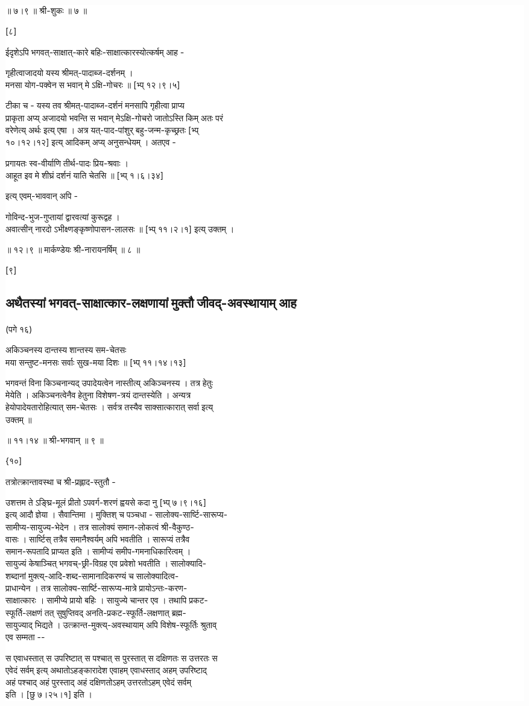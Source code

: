 ॥ ७।९ ॥ श्री-शुकः ॥ ७ ॥  
    
[८]  
    
ईदृशेऽपि भगवत्-साक्षात्-कारे बहिः-साक्षात्कारस्योत्कर्षम् आह -  
    
गृहीत्वाजादयो यस्य श्रीमत्-पादाब्ज-दर्शनम् ।  
मनसा योग-पक्वेन स भवान् मे ऽक्षि-गोचरः ॥ [भ्प् १२।९।५]  
    
टीका च - यस्य तव श्रीमत्-पादाब्ज-दर्शनं मनसापि गृहीत्वा प्राप्य  
प्राकृता अप्य् अजादयो भवन्ति स भवान् मेऽक्षि-गोचरो जातोऽस्ति किम् अतः परं  
वरेणेत्य् अर्थः इत्य् एषा । अत्र यत्-पाद-पांशुर् बहु-जन्म-कृच्छ्रतः [भ्प्  
१०।१२।१२] इत्य् आदिकम् अप्य् अनुसन्धेयम् । अतएव -  
    
प्रगायतः स्व-वीर्याणि तीर्थ-पादः प्रिय-श्रवाः ।  
आहूत इव मे शीघ्रं दर्शनं याति चेतसि ॥ [भ्प् १।६।३४]  
    
इत्य् एवम्-भाववान् अपि -  
    
गोविन्द-भुज-गुप्तायां द्वारवत्यां कुरूद्वह ।  
अवात्सीन् नारदो ऽभीक्ष्णङ्कृष्णोपासन-लालसः ॥ [भ्प् ११।२।१] इत्य् उक्तम् ।  
    
॥ १२।९ ॥ मार्कण्डेयः श्री-नारायनर्षिम् ॥ ८ ॥  
    
[९]  
    
अथैतस्यां भगवत्-साक्षात्कार-लक्षणायां मुक्तौ जीवद्-अवस्थायाम् आह  
--  
    
(पगे १६)  
    
अकिञ्चनस्य दान्तस्य शान्तस्य सम-चेतसः  
मया सन्तुष्ट-मनसः सर्वाः सुख-मया दिशः ॥ [भ्प् ११।१४।१३]  
    
भगवन्तं विना किञ्चनान्यद् उपादेयत्वेन नास्तीत्य् अकिञ्चनस्य । तत्र हेतुः  
मेयेति । अकिञ्चनत्वेनैव हेतुना विशेषण-त्रयं दान्तस्येति । अन्यत्र  
हेयोपादेयतारोहित्यात् सम-चेतसः । सर्वत्र तस्यैव साक्सात्कारात् सर्वा इत्य्  
उक्तम् ॥  
    
॥ ११।१४ ॥ श्री-भगवान् ॥ ९ ॥  
    
{१०]  
    
तत्रोत्क्रान्तावस्था च श्री-प्रह्लाद-स्तुतौ -  
    
उशत्तम ते ऽङ्घ्रि-मूलं प्रीतो ऽपवर्ग-शरणं ह्वयसे कदा नु [भ्प् ७।९।१६]  
इत्य् आदौ ज्ञेया । सैवान्तिमा । मुक्तिश् च पञ्चधा - सालोक्य-सार्ष्टि-सारूप्य-  
सामीप्य-सायुज्य-भेदेन । तत्र सालोक्यं समान-लोकत्वं श्री-वैकुण्ठ-  
वासः । सार्ष्टिस् तत्रैव समानैश्वर्यम् अपि भवतीति । सारूप्यं तत्रैव  
समान-रूपतादि प्राप्यत इति । सामीप्यं समीप-गमनाधिकारित्वम् ।  
सायुज्यं केषाञ्चित् भगवच्-छ्री-विग्रह एव प्रवेशो भवतीति । सालोक्यादि-  
शब्दानां मुक्त्य्-आदि-शब्द-सामानादिकरण्यं च सालोक्यादित्व-  
प्राधान्येन । तत्र सालोक्य-सार्ष्टि-सारूप्य-मात्रे प्रायोऽन्तः-करण-  
साक्षात्कारः । सामीप्ये प्रायो बहिः । सायुज्ये चान्तर एव । तथापि प्रकट-  
स्फूर्ति-लक्षणं तत् सुषुप्तिवद् अनति-प्रकट-स्फूर्ति-लक्षणात् ब्रह्म-  
सायुज्याद् भिद्यते । उत्क्रान्त-मुक्त्य्-अवस्थायाम् अपि विशेष-स्फूर्तिः श्रुताव्  
एव सम्मता --  
    
स एवाधस्तात् स उपरिष्टात् स पश्चात् स पुरस्तात् स दक्षिणतः स उत्तरतः स  
एवेदं सर्वम् इत्य् अथातोऽहङ्कारादेश एवाहम् एवाधस्ताद् अहम् उपरिष्टाद्  
अहं पश्चाद् अहं पुरस्ताद् अहं दक्षिणतोऽहम् उत्तरतोऽहम् एवेदं सर्वम्  
इति । [छु ७।२५।१] इति ।   
    